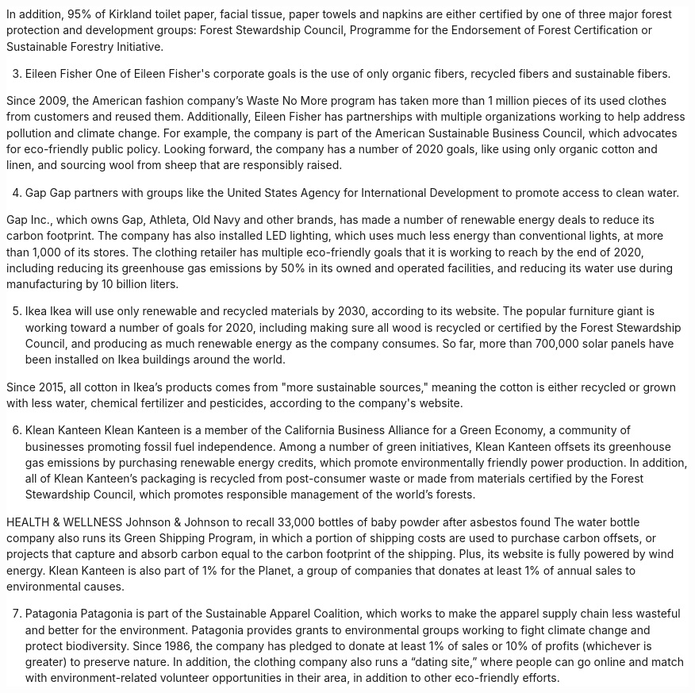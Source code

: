 In addition, 95% of Kirkland toilet paper, facial tissue, paper towels and napkins are either certified by one of three major forest protection and development groups: Forest Stewardship Council, Programme for the Endorsement of Forest Certification or Sustainable Forestry Initiative.


3. Eileen Fisher
One of Eileen Fisher's corporate goals is the use of only organic fibers, recycled fibers and sustainable fibers.

Since 2009, the American fashion company’s Waste No More program has taken more than 1 million pieces of its used clothes from customers and reused them. Additionally, Eileen Fisher has partnerships with multiple organizations working to help address pollution and climate change. For example, the company is part of the American Sustainable Business Council, which advocates for eco-friendly public policy. Looking forward, the company has a number of 2020 goals, like using only organic cotton and linen, and sourcing wool from sheep that are responsibly raised.

4. Gap
Gap partners with groups like the United States Agency for International Development to promote access to clean water.

Gap Inc., which owns Gap, Athleta, Old Navy and other brands, has made a number of renewable energy deals to reduce its carbon footprint. The company has also installed LED lighting, which uses much less energy than conventional lights, at more than 1,000 of its stores. The clothing retailer has multiple eco-friendly goals that it is working to reach by the end of 2020, including reducing its greenhouse gas emissions by 50% in its owned and operated facilities, and reducing its water use during manufacturing by 10 billion liters.

5. Ikea
Ikea will use only renewable and recycled materials by 2030, according to its website.
The popular furniture giant is working toward a number of goals for 2020, including making sure all wood is recycled or certified by the Forest Stewardship Council, and producing as much renewable energy as the company consumes. So far, more than 700,000 solar panels have been installed on Ikea buildings around the world.

Since 2015, all cotton in Ikea’s products comes from "more sustainable sources," meaning the cotton is either recycled or grown with less water, chemical fertilizer and pesticides, according to the company's website.

6. Klean Kanteen
Klean Kanteen is a member of the California Business Alliance for a Green Economy, a community of businesses promoting fossil fuel independence.
Among a number of green initiatives, Klean Kanteen offsets its greenhouse gas emissions by purchasing renewable energy credits, which promote environmentally friendly power production. In addition, all of Klean Kanteen’s packaging is recycled from post-consumer waste or made from materials certified by the Forest Stewardship Council, which promotes responsible management of the world’s forests.


HEALTH & WELLNESS
Johnson & Johnson to recall 33,000 bottles of baby powder after asbestos found
The water bottle company also runs its Green Shipping Program, in which a portion of shipping costs are used to purchase carbon offsets, or projects that capture and absorb carbon equal to the carbon footprint of the shipping. Plus, its website is fully powered by wind energy. Klean Kanteen is also part of 1% for the Planet, a group of companies that donates at least 1% of annual sales to environmental causes.

7. Patagonia
Patagonia is part of the Sustainable Apparel Coalition, which works to make the apparel supply chain less wasteful and better for the environment. 
Patagonia provides grants to environmental groups working to fight climate change and protect biodiversity. Since 1986, the company has pledged to donate at least 1% of sales or 10% of profits (whichever is greater) to preserve nature. In addition, the clothing company also runs a “dating site,” where people can go online and match with environment-related volunteer opportunities in their area, in addition to other eco-friendly efforts.
